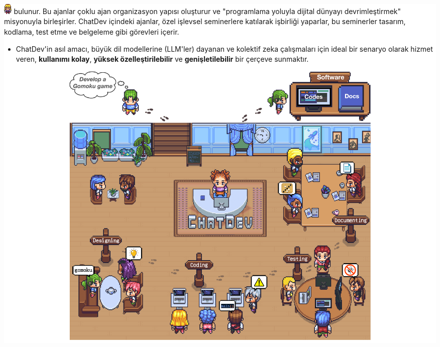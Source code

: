 <img src='../online_log/static/figures/designer.png' height=20> bulunur. Bu ajanlar çoklu ajan organizasyon yapısı oluşturur ve "programlama yoluyla dijital dünyayı devrimleştirmek" misyonuyla birleşirler. ChatDev içindeki ajanlar, özel işlevsel seminerlere katılarak işbirliği yaparlar, bu seminerler tasarım, kodlama, test etme ve belgeleme gibi görevleri içerir.
- ChatDev'in asıl amacı, büyük dil modellerine (LLM'ler) dayanan ve kolektif zeka çalışmaları için ideal bir senaryo olarak hizmet veren, **kullanımı kolay**, **yüksek özelleştirilebilir** ve **genişletilebilir** bir çerçeve sunmaktır.

<p align="center">
  <img src='../misc/company.png' width=600>
</p>
